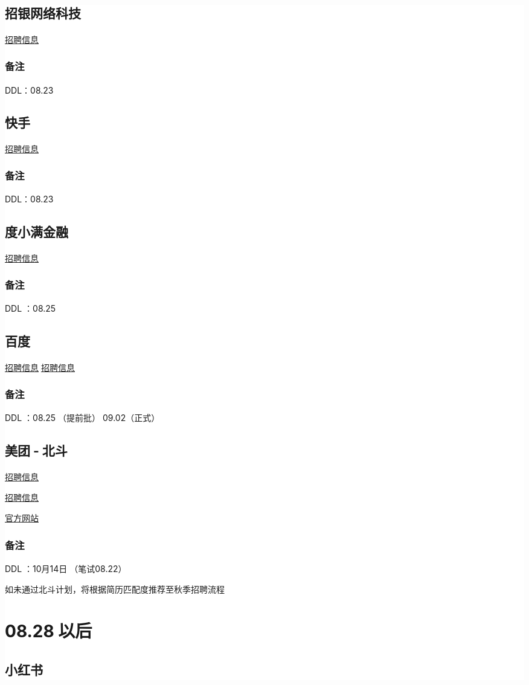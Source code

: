 ## 招银网络科技

[招聘信息](https://mp.weixin.qq.com/s/-4GeV993Z1eU4BK1lNdzYQ)

### 备注

DDL：08.23

## 快手

[招聘信息](https://mp.weixin.qq.com/s/5ubWDcMfhScssBXyIS9TzA)

### 备注

DDL：08.23

## 度小满金融

[招聘信息](https://mp.weixin.qq.com/s/ZJHRIppPfnMJ7V--QdhUUg)

### 备注

DDL ：08.25

## 百度

[招聘信息](https://mp.weixin.qq.com/s/aCxWsscE9QVBBCIF-QG3-Q)
[招聘信息](https://mp.weixin.qq.com/s/l4eBcVG93mLgeW0aayhOLw)

### 备注

DDL ：08.25 （提前批） 09.02（正式）

## 美团 - 北斗

[招聘信息](https://mp.weixin.qq.com/s/YSQWGBzr3CpNR-vbth29pQ)

[招聘信息](https://mp.weixin.qq.com/s/RBW_L-pwmTspRgRKjhkrqg)

[官方网站](campus.meituan.com/beidou)

### 备注

DDL ：10月14日 （笔试08.22）

如未通过北斗计划，将根据简历匹配度推荐至秋季招聘流程

# 08.28 以后

## 小红书
